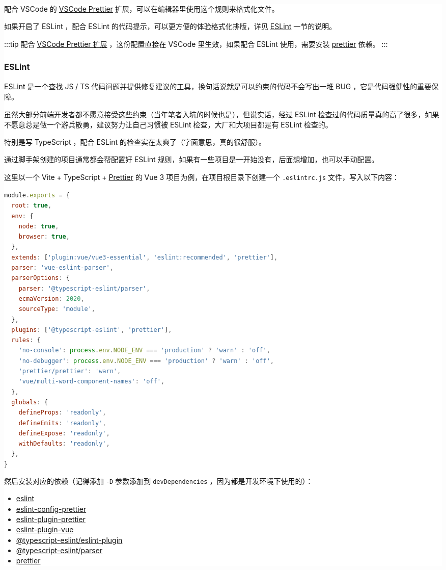 配合 VSCode 的 [VSCode Prettier](#vscode-prettier) 扩展，可以在编辑器里使用这个规则来格式化文件。

如果开启了 ESLint ，配合 ESLint 的代码提示，可以更方便的体验格式化排版，详见 [ESLint](#eslint) 一节的说明。

:::tip
配合 [VSCode Prettier 扩展](#vscode-prettier) ，这份配置直接在 VSCode 里生效，如果配合 ESLint 使用，需要安装 [prettier](https://www.npmjs.com/package/prettier) 依赖。
:::

### ESLint

[ESLint](https://github.com/eslint/eslint) 是一个查找 JS / TS 代码问题并提供修复建议的工具，换句话说就是可以约束的代码不会写出一堆 BUG ，它是代码强健性的重要保障。

虽然大部分前端开发者都不愿意接受这些约束（当年笔者入坑的时候也是），但说实话，经过 ESLint 检查过的代码质量真的高了很多，如果不愿意总是做一个游兵散勇，建议努力让自己习惯被 ESLint 检查，大厂和大项目都是有 ESLint 检查的。

特别是写 TypeScript ，配合 ESLint 的检查实在太爽了（字面意思，真的很舒服）。

通过脚手架创建的项目通常都会帮配置好 ESLint 规则，如果有一些项目是一开始没有，后面想增加，也可以手动配置。

这里以一个 Vite + TypeScript + [Prettier](#prettier) 的 Vue 3 项目为例，在项目根目录下创建一个 `.eslintrc.js` 文件，写入以下内容：

```js
module.exports = {
  root: true,
  env: {
    node: true,
    browser: true,
  },
  extends: ['plugin:vue/vue3-essential', 'eslint:recommended', 'prettier'],
  parser: 'vue-eslint-parser',
  parserOptions: {
    parser: '@typescript-eslint/parser',
    ecmaVersion: 2020,
    sourceType: 'module',
  },
  plugins: ['@typescript-eslint', 'prettier'],
  rules: {
    'no-console': process.env.NODE_ENV === 'production' ? 'warn' : 'off',
    'no-debugger': process.env.NODE_ENV === 'production' ? 'warn' : 'off',
    'prettier/prettier': 'warn',
    'vue/multi-word-component-names': 'off',
  },
  globals: {
    defineProps: 'readonly',
    defineEmits: 'readonly',
    defineExpose: 'readonly',
    withDefaults: 'readonly',
  },
}
```

然后安装对应的依赖（记得添加 `-D` 参数添加到 `devDependencies` ，因为都是开发环境下使用的）：

- [eslint](https://www.npmjs.com/package/eslint)
- [eslint-config-prettier](https://www.npmjs.com/package/eslint-config-prettier)
- [eslint-plugin-prettier](https://www.npmjs.com/package/eslint-plugin-prettier)
- [eslint-plugin-vue](https://www.npmjs.com/package/eslint-plugin-vue)
- [@typescript-eslint/eslint-plugin](https://www.npmjs.com/package/@typescript-eslint/eslint-plugin)
- [@typescript-eslint/parser](https://www.npmjs.com/package/@typescript-eslint/parser)
- [prettier](https://www.npmjs.com/package/prettier)
